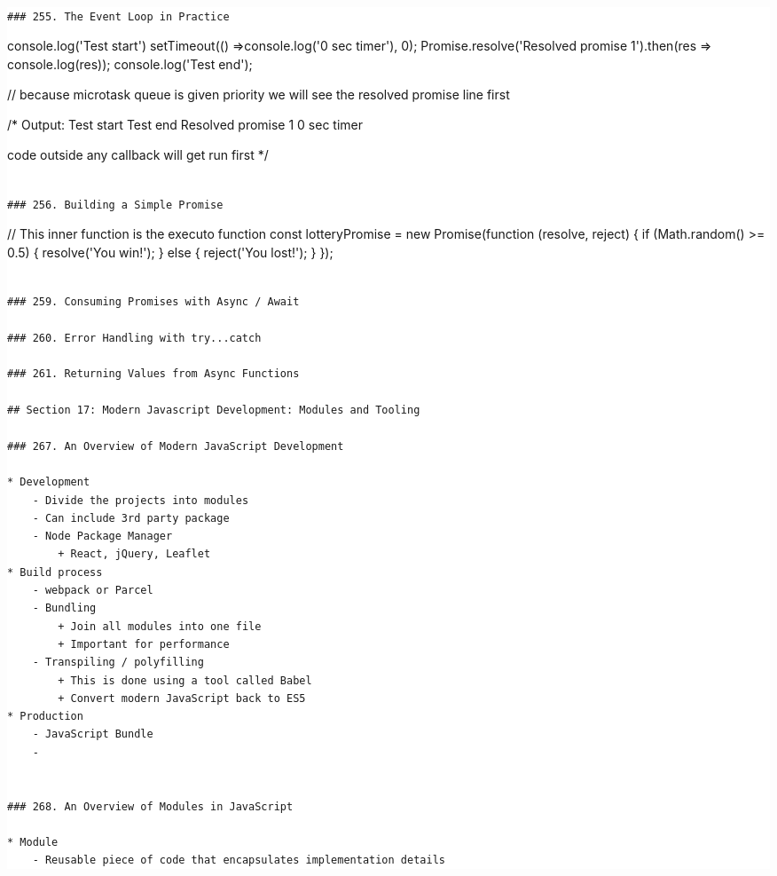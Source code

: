 ```
### 255. The Event Loop in Practice
```
console.log('Test start')
setTimeout(() =>console.log('0 sec timer'), 0);
Promise.resolve('Resolved promise 1').then(res => console.log(res));
console.log('Test end');

// because microtask queue is given priority we will see the resolved promise line first

/*
Output:
Test start
Test end
Resolved promise 1 
0 sec timer

code outside any callback will get run first
*/
```

### 256. Building a Simple Promise

```
// This inner function is the executo function
const lotteryPromise = new Promise(function (resolve, reject) {
  if (Math.random() >= 0.5) {
    resolve('You win!');
  } else {
    reject('You lost!');
  }
});
```

### 259. Consuming Promises with Async / Await

### 260. Error Handling with try...catch

### 261. Returning Values from Async Functions

## Section 17: Modern Javascript Development: Modules and Tooling

### 267. An Overview of Modern JavaScript Development

* Development
    - Divide the projects into modules 
    - Can include 3rd party package
    - Node Package Manager
        + React, jQuery, Leaflet
* Build process
    - webpack or Parcel
    - Bundling 
        + Join all modules into one file
        + Important for performance 
    - Transpiling / polyfilling
        + This is done using a tool called Babel 
        + Convert modern JavaScript back to ES5
* Production
    - JavaScript Bundle
    - 


### 268. An Overview of Modules in JavaScript

* Module 
    - Reusable piece of code that encapsulates implementation details
```